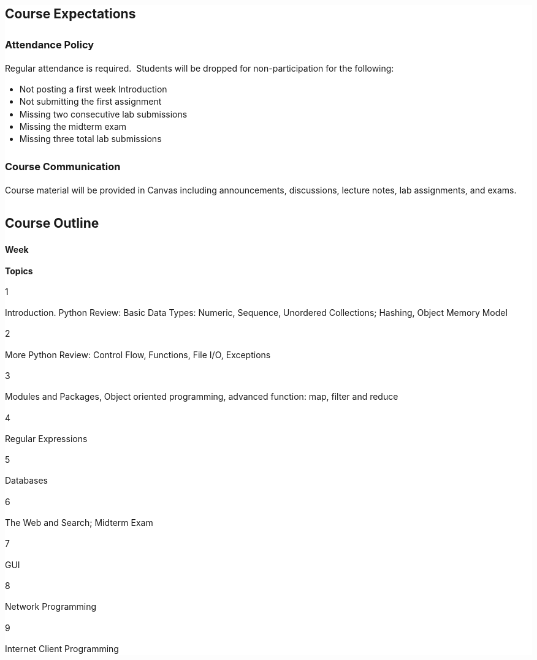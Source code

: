 Course Expectations
-------------------

### Attendance Policy

Regular attendance is required.  Students will be dropped for non-participation for the following:

*   Not posting a first week Introduction
*   Not submitting the first assignment
*   Missing two consecutive lab submissions
*   Missing the midterm exam
*   Missing three total lab submissions

### Course Communication

Course material will be provided in Canvas including announcements, discussions, lecture notes, lab assignments, and exams.

Course Outline
--------------

**Week**

**Topics**

1

Introduction. Python Review: Basic Data Types: Numeric, Sequence, Unordered Collections; Hashing, Object Memory Model

2

More Python Review: Control Flow, Functions, File I/O, Exceptions

3

Modules and Packages, Object oriented programming, advanced function: map, filter and reduce

4

Regular Expressions

5

Databases

6

The Web and Search; Midterm Exam

7

GUI

8

Network Programming

9

Internet Client Programming
